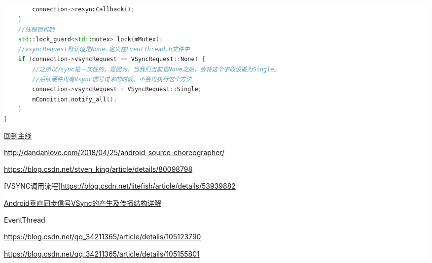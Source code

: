 ```c++
        connection->resyncCallback();
    }
	//线程锁机制
    std::lock_guard<std::mutex> lock(mMutex);
	//vsyncRequest默认值是None.定义在EventThread.h文件中
    if (connection->vsyncRequest == VSyncRequest::None) {
		//之所以Vsync是一次性的，是因为，当我们当前是None之后，会将这个字段设置为Single。
		//后续硬件再有Vsync信号过来的时候，不会再执行这个方法
        connection->vsyncRequest = VSyncRequest::Single;
        mCondition.notify_all();
    }
}

```





[回到主线](#main)



http://dandanlove.com/2018/04/25/android-source-choreographer/

https://blog.csdn.net/stven_king/article/details/80098798

[VSYNC调用流程]https://blog.csdn.net/litefish/article/details/53939882

[Android垂直同步信号VSync的产生及传播结构详解](https://blog.csdn.net/houliang120/article/details/50908098)

EventThread

https://blog.csdn.net/qq_34211365/article/details/105123790

https://blog.csdn.net/qq_34211365/article/details/105155801